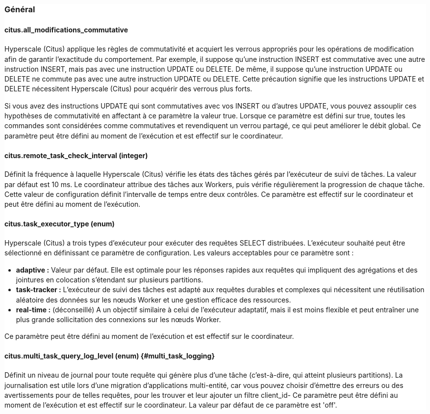 ### <a name="general"></a>Général

#### <a name="citusall_modifications_commutative"></a>citus.all\_modifications\_commutative

Hyperscale (Citus) applique les règles de commutativité et acquiert les verrous appropriés pour les opérations de modification afin de garantir l’exactitude du comportement. Par exemple, il suppose qu’une instruction INSERT est commutative avec une autre instruction INSERT, mais pas avec une instruction UPDATE ou DELETE. De même, il suppose qu’une instruction UPDATE ou DELETE ne commute pas avec une autre instruction UPDATE ou DELETE. Cette précaution signifie que les instructions UPDATE et DELETE nécessitent Hyperscale (Citus) pour acquérir des verrous plus forts.

Si vous avez des instructions UPDATE qui sont commutatives avec vos INSERT ou d’autres UPDATE, vous pouvez assouplir ces hypothèses de commutativité en affectant à ce paramètre la valeur true. Lorsque ce paramètre est défini sur true, toutes les commandes sont considérées comme commutatives et revendiquent un verrou partagé, ce qui peut améliorer le débit global. Ce paramètre peut être défini au moment de l’exécution et est effectif sur le coordinateur.

#### <a name="citusremote_task_check_interval-integer"></a>citus.remote\_task\_check\_interval (integer)

Définit la fréquence à laquelle Hyperscale (Citus) vérifie les états des tâches gérés par l’exécuteur de suivi de tâches. La valeur par défaut est 10 ms. Le coordinateur attribue des tâches aux Workers, puis vérifie régulièrement la progression de chaque tâche. Cette valeur de configuration définit l’intervalle de temps entre deux contrôles. Ce paramètre est effectif sur le coordinateur et peut être défini au moment de l’exécution.

#### <a name="citustask_executor_type-enum"></a>citus.task\_executor\_type (enum)

Hyperscale (Citus) a trois types d’exécuteur pour exécuter des requêtes SELECT distribuées.  L’exécuteur souhaité peut être sélectionné en définissant ce paramètre de configuration. Les valeurs acceptables pour ce paramètre sont :

-   **adaptive :** Valeur par défaut. Elle est optimale pour les réponses rapides aux requêtes qui impliquent des agrégations et des jointures en colocation s’étendant sur plusieurs partitions.
-   **task-tracker :** L’exécuteur de suivi des tâches est adapté aux requêtes durables et complexes qui nécessitent une réutilisation aléatoire des données sur les nœuds Worker et une gestion efficace des ressources.
-   **real-time :** (déconseillé) A un objectif similaire à celui de l’exécuteur adaptatif, mais il est moins flexible et peut entraîner une plus grande sollicitation des connexions sur les nœuds Worker.

Ce paramètre peut être défini au moment de l’exécution et est effectif sur le coordinateur.

#### <a name="citusmulti_task_query_log_level-enum-multi_task_logging"></a>citus.multi\_task\_query\_log\_level (enum) {#multi_task_logging}

Définit un niveau de journal pour toute requête qui génère plus d’une tâche (c’est-à-dire, qui atteint plusieurs partitions). La journalisation est utile lors d’une migration d’applications multi-entité, car vous pouvez choisir d’émettre des erreurs ou des avertissements pour de telles requêtes, pour les trouver et leur ajouter un filtre client\_id- Ce paramètre peut être défini au moment de l’exécution et est effectif sur le coordinateur. La valeur par défaut de ce paramètre est \'off\'.
